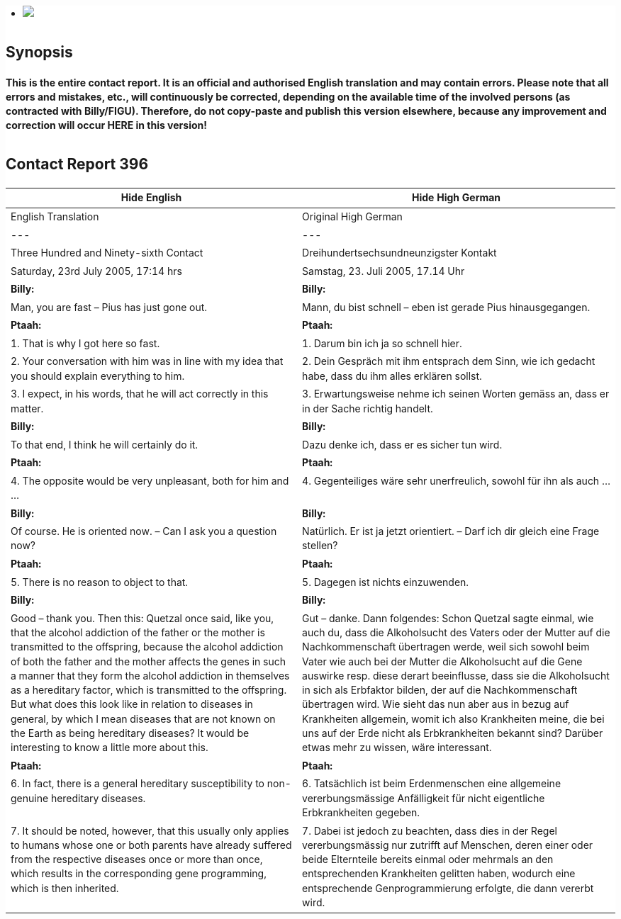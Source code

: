 
  * [![](https://www.futureofmankind.co.uk/w/images/thumb/d/db/Kontakberichte_Block_10_Front_Cover.jpg/160px-Kontakberichte_Block_10_Front_Cover.jpg)](https://www.futureofmankind.co.uk/Billy_Meier/<https:/www.futureofmankind.co.uk/w/images/d/db/Kontakberichte_Block_10_Front_Cover.jpg>)


## Synopsis
**This is the entire contact report. It is an official and authorised English translation and may contain errors. Please note that all errors and mistakes, etc., will continuously be corrected, depending on the available time of the involved persons (as contracted with Billy/FIGU). Therefore, do not copy-paste and publish this version elsewhere, because any improvement and correction will occur HERE in this version!**
## Contact Report 396
Hide English | Hide High German  
---|---  
English Translation | Original High German  
---|---  
Three Hundred and Ninety-sixth Contact  | Dreihundertsechsundneunzigster Kontakt   
Saturday, 23rd July 2005, 17:14 hrs  | Samstag, 23. Juli 2005, 17.14 Uhr   
**Billy:** | **Billy:**  
Man, you are fast – Pius has just gone out.  | Mann, du bist schnell – eben ist gerade Pius hinausgegangen.   
**Ptaah:** | **Ptaah:**  
1. That is why I got here so fast.  | 1. Darum bin ich ja so schnell hier.   
2. Your conversation with him was in line with my idea that you should explain everything to him.  | 2. Dein Gespräch mit ihm entsprach dem Sinn, wie ich gedacht habe, dass du ihm alles erklären sollst.   
3. I expect, in his words, that he will act correctly in this matter.  | 3. Erwartungsweise nehme ich seinen Worten gemäss an, dass er in der Sache richtig handelt.   
**Billy:** | **Billy:**  
To that end, I think he will certainly do it.  | Dazu denke ich, dass er es sicher tun wird.   
**Ptaah:** | **Ptaah:**  
4. The opposite would be very unpleasant, both for him and …  | 4. Gegenteiliges wäre sehr unerfreulich, sowohl für ihn als auch …   
**Billy:** | **Billy:**  
Of course. He is oriented now. – Can I ask you a question now?  | Natürlich. Er ist ja jetzt orientiert. – Darf ich dir gleich eine Frage stellen?   
**Ptaah:** | **Ptaah:**  
5. There is no reason to object to that.  | 5. Dagegen ist nichts einzuwenden.   
**Billy:** | **Billy:**  
Good – thank you. Then this: Quetzal once said, like you, that the alcohol addiction of the father or the mother is transmitted to the offspring, because the alcohol addiction of both the father and the mother affects the genes in such a manner that they form the alcohol addiction in themselves as a hereditary factor, which is transmitted to the offspring. But what does this look like in relation to diseases in general, by which I mean diseases that are not known on the Earth as being hereditary diseases? It would be interesting to know a little more about this.  | Gut – danke. Dann folgendes: Schon Quetzal sagte einmal, wie auch du, dass die Alkoholsucht des Vaters oder der Mutter auf die Nachkommenschaft übertragen werde, weil sich sowohl beim Vater wie auch bei der Mutter die Alkoholsucht auf die Gene auswirke resp. diese derart beeinflusse, dass sie die Alkoholsucht in sich als Erbfaktor bilden, der auf die Nachkommenschaft übertragen wird. Wie sieht das nun aber aus in bezug auf Krankheiten allgemein, womit ich also Krankheiten meine, die bei uns auf der Erde nicht als Erbkrankheiten bekannt sind? Darüber etwas mehr zu wissen, wäre interessant.   
**Ptaah:** | **Ptaah:**  
6. In fact, there is a general hereditary susceptibility to non-genuine hereditary diseases.  | 6. Tatsächlich ist beim Erdenmenschen eine allgemeine vererbungsmässige Anfälligkeit für nicht eigentliche Erbkrankheiten gegeben.   
7. It should be noted, however, that this usually only applies to humans whose one or both parents have already suffered from the respective diseases once or more than once, which results in the corresponding gene programming, which is then inherited.  | 7. Dabei ist jedoch zu beachten, dass dies in der Regel vererbungsmässig nur zutrifft auf Menschen, deren einer oder beide Elternteile bereits einmal oder mehrmals an den entsprechenden Krankheiten gelitten haben, wodurch eine entsprechende Genprogrammierung erfolgte, die dann vererbt wird.   